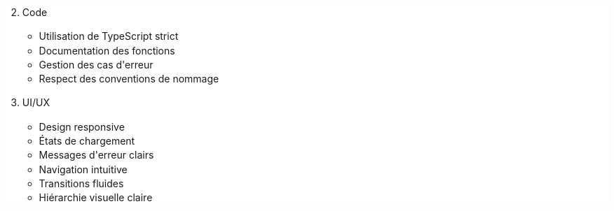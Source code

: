 2. Code
   - Utilisation de TypeScript strict
   - Documentation des fonctions
   - Gestion des cas d'erreur
   - Respect des conventions de nommage

3. UI/UX
   - Design responsive
   - États de chargement
   - Messages d'erreur clairs
   - Navigation intuitive
   - Transitions fluides
   - Hiérarchie visuelle claire 